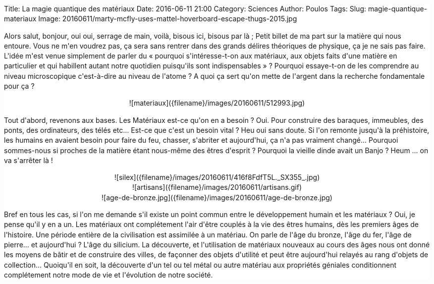 Title: La magie quantique des matériaux
Date: 2016-06-11 21:00
Category: Sciences
Author: Poulos
Tags: 
Slug: magie-quantique-materiaux
Image: 20160611/marty-mcfly-uses-mattel-hoverboard-escape-thugs-2015.jpg

Alors salut, bonjour, oui oui, serrage de main, voilà, bisous ici, bisous par là ; Petit billet de ma part sur la matière qui nous entoure. Vous ne m'en voudrez pas, ça sera sans rentrer dans des grands délires théoriques de physique, ça je ne sais pas faire. L'idée m'est venue simplement de parler du « pourquoi s'intéresse-t-on aux matériaux, aux objets faits d'une matière en particulier et qui habillent autant notre quotidien puisqu'ils sont indispensables » ? Pourquoi essaye-t-on de les comprendre au niveau microscopique c'est-à-dire au niveau de l'atome ? A quoi ça sert qu'on mette de l'argent dans la recherche fondamentale pour ça ?

<center>
<span class="figure">
		![materiaux]({filename}/images/20160611/512993.jpg)
</span>
</center>

Tout d'abord, revenons aux bases. Les Matériaux est-ce qu'on en a besoin ? Oui. Pour construire des baraques, immeubles, des ponts, des ordinateurs, des télés etc… Est-ce que c'est un besoin vital ? Heu oui sans doute. Si l'on remonte jusqu'à la préhistoire, les humains en avaient besoin pour faire du feu, chasser, s'abriter et aujourd'hui, ça n'a pas vraiment changé… Pourquoi sommes-nous si proches de la matière étant nous-même des êtres d'esprit ? Pourquoi la vieille dinde avait un Banjo ? Heum … on va s'arrêter là !

<center>
<span class="figure">
		![silex]({filename}/images/20160611/416f8FdfT5L._SX355_.jpg)
</span>
</center>

<center>
<span class="figure">
		![artisans]({filename}/images/20160611/artisans.gif)
</span>
</center>

<center>
<span class="figure">
		![age-de-bronze.jpg]({filename}/images/20160611/age-de-bronze.jpg)
</span>
</center>

Bref en tous les cas, si l'on me demande s'il existe un point commun entre le développement humain et les matériaux ? Oui, je pense qu'il y en a un. Les matériaux ont complétement l'air d'être couplés à la vie des êtres humains, dès les premiers âges de l'histoire. Une période entière de la civilisation est assimilée à un matériau. On parle de l'âge du bronze, l'âge du fer, l'âge de pierre… et aujourd'hui ? L'âge du silicium. La découverte, et l'utilisation de matériaux nouveaux au cours des âges nous ont donné les moyens de bâtir et de construire des villes, de façonner des objets d'utilité et peut être aujourd'hui relayés au rang d'objets de collection… Quoiqu'il en soit, la découverte d'un tel ou tel métal ou autre matériau aux propriétés géniales conditionnent complétement notre mode de vie et l'évolution de notre société.
